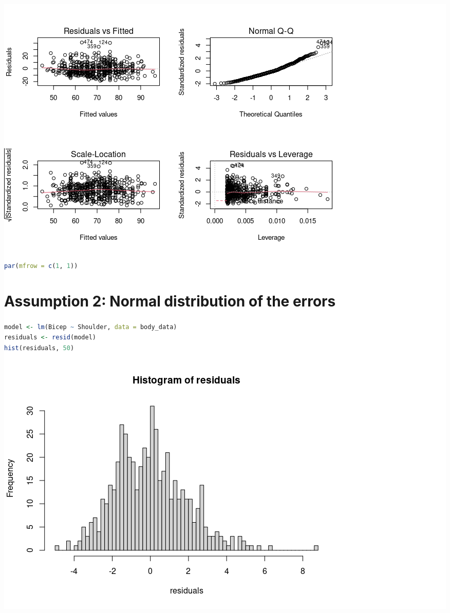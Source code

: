 ![](Assumptions_files/figure-gfm/unnamed-chunk-10-1.png)

``` r
par(mfrow = c(1, 1)) 
```

# Assumption 2: Normal distribution of the errors

``` r
model <- lm(Bicep ~ Shoulder, data = body_data)
residuals <- resid(model)
hist(residuals, 50)
```

![](Assumptions_files/figure-gfm/unnamed-chunk-11-1.png)

